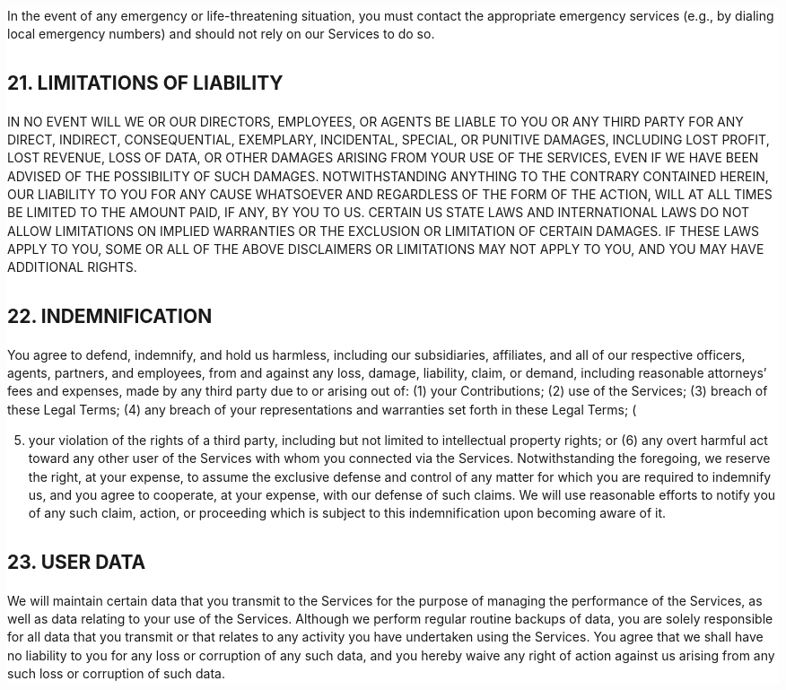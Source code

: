 In the event of any emergency or life-threatening situation, you must contact the appropriate
emergency services (e.g., by dialing local emergency numbers) and should not rely on our Services to
do so.

## 21. LIMITATIONS OF LIABILITY

IN NO EVENT WILL WE OR OUR DIRECTORS, EMPLOYEES, OR AGENTS BE LIABLE TO YOU OR ANY THIRD PARTY FOR
ANY DIRECT, INDIRECT, CONSEQUENTIAL, EXEMPLARY, INCIDENTAL, SPECIAL, OR PUNITIVE DAMAGES, INCLUDING
LOST PROFIT, LOST REVENUE, LOSS OF DATA, OR OTHER DAMAGES ARISING FROM YOUR USE OF THE SERVICES,
EVEN IF WE HAVE BEEN ADVISED OF THE POSSIBILITY OF SUCH DAMAGES. NOTWITHSTANDING ANYTHING TO THE
CONTRARY CONTAINED HEREIN, OUR LIABILITY TO YOU FOR ANY CAUSE WHATSOEVER AND REGARDLESS OF THE FORM
OF THE ACTION, WILL AT ALL TIMES BE LIMITED TO THE AMOUNT PAID, IF ANY, BY YOU TO US. CERTAIN US
STATE LAWS AND INTERNATIONAL LAWS DO NOT ALLOW LIMITATIONS ON IMPLIED WARRANTIES OR THE EXCLUSION OR
LIMITATION OF CERTAIN DAMAGES. IF THESE LAWS APPLY TO YOU, SOME OR ALL OF THE ABOVE DISCLAIMERS OR
LIMITATIONS MAY NOT APPLY TO YOU, AND YOU MAY HAVE ADDITIONAL RIGHTS.

## 22. INDEMNIFICATION

You agree to defend, indemnify, and hold us harmless, including our subsidiaries, affiliates, and
all of our respective officers, agents, partners, and employees, from and against any loss, damage,
liability, claim, or demand, including reasonable attorneys’ fees and expenses, made by any third
party due to or arising out of: (1) your Contributions; (2) use of the Services; (3) breach of these
Legal Terms; (4) any breach of your representations and warranties set forth in these Legal Terms; (

5) your violation of the rights of a third party, including but not limited to intellectual property
   rights; or (6) any overt harmful act toward any other user of the Services with whom you
   connected
   via the Services. Notwithstanding the foregoing, we reserve the right, at your expense, to assume
   the exclusive defense and control of any matter for which you are required to indemnify us, and
   you
   agree to cooperate, at your expense, with our defense of such claims. We will use reasonable
   efforts
   to notify you of any such claim, action, or proceeding which is subject to this indemnification
   upon
   becoming aware of it.

## 23. USER DATA

We will maintain certain data that you transmit to the Services for the purpose of managing the
performance of the Services, as well as data relating to your use of the Services. Although we
perform regular routine backups of data, you are solely responsible for all data that you transmit
or that relates to any activity you have undertaken using the Services. You agree that we shall have
no liability to you for any loss or corruption of any such data, and you hereby waive any right of
action against us arising from any such loss or corruption of such data.
